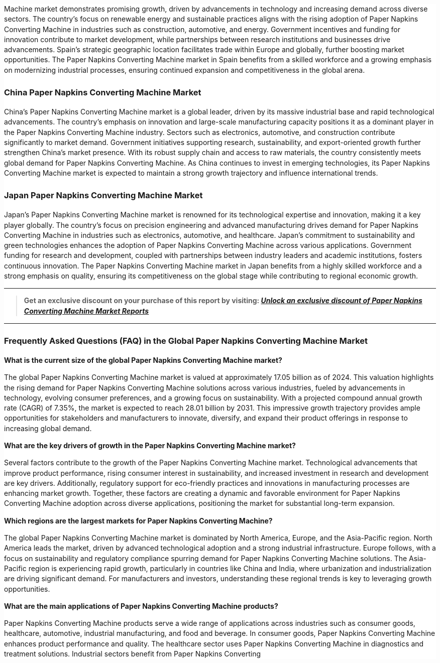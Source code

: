 Machine market demonstrates promising growth, driven by advancements in technology and increasing demand across diverse sectors. The country&rsquo;s focus on renewable energy and sustainable practices aligns with the rising adoption of Paper Napkins Converting Machine in industries such as construction, automotive, and energy. Government incentives and funding for innovation contribute to market development, while partnerships between research institutions and businesses drive advancements. Spain&rsquo;s strategic geographic location facilitates trade within Europe and globally, further boosting market opportunities. The Paper Napkins Converting Machine market in Spain benefits from a skilled workforce and a growing emphasis on modernizing industrial processes, ensuring continued expansion and competitiveness in the global arena.</p><h3>China Paper Napkins Converting Machine Market</h3><p>China&rsquo;s Paper Napkins Converting Machine market is a global leader, driven by its massive industrial base and rapid technological advancements. The country&rsquo;s emphasis on innovation and large-scale manufacturing capacity positions it as a dominant player in the Paper Napkins Converting Machine industry. Sectors such as electronics, automotive, and construction contribute significantly to market demand. Government initiatives supporting research, sustainability, and export-oriented growth further strengthen China&rsquo;s market presence. With its robust supply chain and access to raw materials, the country consistently meets global demand for Paper Napkins Converting Machine. As China continues to invest in emerging technologies, its Paper Napkins Converting Machine market is expected to maintain a strong growth trajectory and influence international trends.</p><h3>Japan Paper Napkins Converting Machine Market</h3><p>Japan&rsquo;s Paper Napkins Converting Machine market is renowned for its technological expertise and innovation, making it a key player globally. The country&rsquo;s focus on precision engineering and advanced manufacturing drives demand for Paper Napkins Converting Machine in industries such as electronics, automotive, and healthcare. Japan&rsquo;s commitment to sustainability and green technologies enhances the adoption of Paper Napkins Converting Machine across various applications. Government funding for research and development, coupled with partnerships between industry leaders and academic institutions, fosters continuous innovation. The Paper Napkins Converting Machine market in Japan benefits from a highly skilled workforce and a strong emphasis on quality, ensuring its competitiveness on the global stage while contributing to regional economic growth.</p><hr /><blockquote><p><strong>Get an exclusive discount on your purchase of this report by visiting: <em><a href="://marketresearchpulse.com/ask-for-discount/19946?utm_source=Github&amp;utm_medium=023">Unlock an exclusive discount of Paper Napkins Converting Machine Market Reports</a></em>&nbsp;</strong></p></blockquote><hr /><h3>Frequently Asked Questions (FAQ) in the Global Paper Napkins Converting Machine Market</h3><p><strong>What is the current size of the global Paper Napkins Converting Machine market?</strong></p><p>The global Paper Napkins Converting Machine market is valued at approximately 17.05 billion as of 2024. This valuation highlights the rising demand for Paper Napkins Converting Machine solutions across various industries, fueled by advancements in technology, evolving consumer preferences, and a growing focus on sustainability. With a projected compound annual growth rate (CAGR) of 7.35%, the market is expected to reach 28.01 billion by 2031. This impressive growth trajectory provides ample opportunities for stakeholders and manufacturers to innovate, diversify, and expand their product offerings in response to increasing global demand.</p><p><strong>What are the key drivers of growth in the Paper Napkins Converting Machine market?</strong></p><p>Several factors contribute to the growth of the Paper Napkins Converting Machine market. Technological advancements that improve product performance, rising consumer interest in sustainability, and increased investment in research and development are key drivers. Additionally, regulatory support for eco-friendly practices and innovations in manufacturing processes are enhancing market growth. Together, these factors are creating a dynamic and favorable environment for Paper Napkins Converting Machine adoption across diverse applications, positioning the market for substantial long-term expansion.</p><p><strong>Which regions are the largest markets for Paper Napkins Converting Machine?</strong></p><p>The global Paper Napkins Converting Machine market is dominated by North America, Europe, and the Asia-Pacific region. North America leads the market, driven by advanced technological adoption and a strong industrial infrastructure. Europe follows, with a focus on sustainability and regulatory compliance spurring demand for Paper Napkins Converting Machine solutions. The Asia-Pacific region is experiencing rapid growth, particularly in countries like China and India, where urbanization and industrialization are driving significant demand. For manufacturers and investors, understanding these regional trends is key to leveraging growth opportunities.</p><p><strong>What are the main applications of Paper Napkins Converting Machine products?</strong></p><p>Paper Napkins Converting Machine products serve a wide range of applications across industries such as consumer goods, healthcare, automotive, industrial manufacturing, and food and beverage. In consumer goods, Paper Napkins Converting Machine enhances product performance and quality. The healthcare sector uses Paper Napkins Converting Machine in diagnostics and treatment solutions. Industrial sectors benefit from Paper Napkins Converting